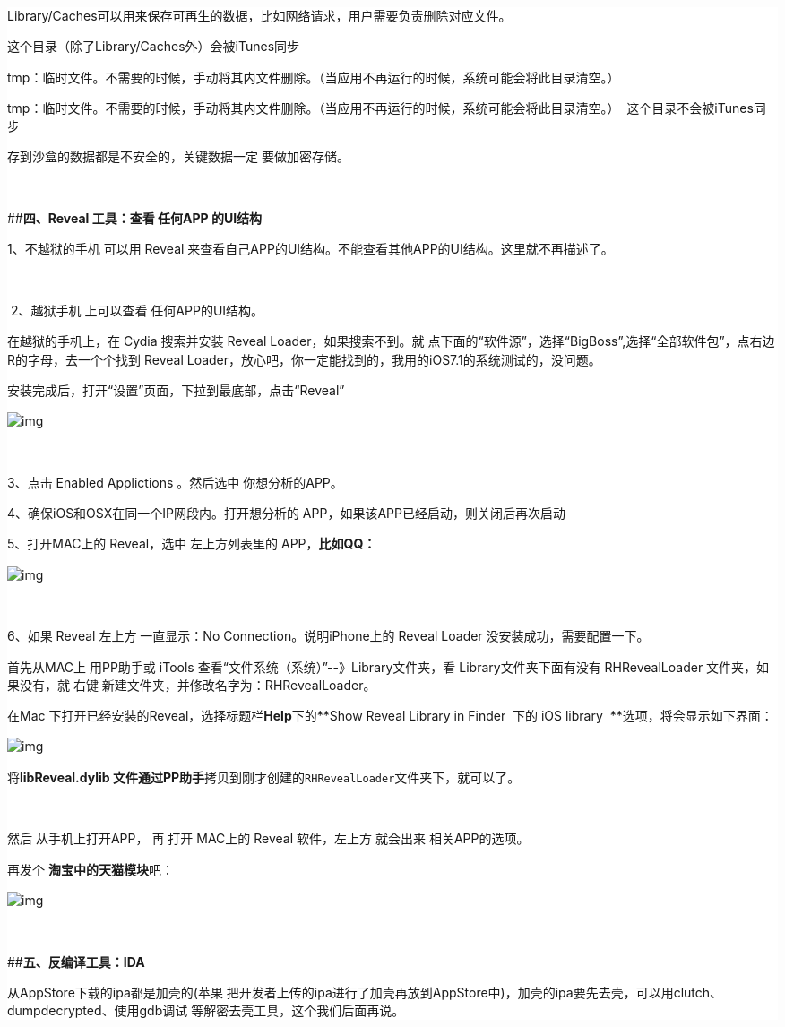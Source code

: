 Library/Caches可以用来保存可再生的数据，比如网络请求，用户需要负责删除对应文件。 

这个目录（除了Library/Caches外）会被iTunes同步

tmp：临时文件。不需要的时候，手动将其内文件删除。（当应用不再运行的时候，系统可能会将此目录清空。） 

tmp：临时文件。不需要的时候，手动将其内文件删除。（当应用不再运行的时候，系统可能会将此目录清空。） 
这个目录不会被iTunes同步

存到沙盒的数据都是不安全的，关键数据一定 要做加密存储。

 

##**四、Reveal 工具：查看 任何APP 的UI结构**

1、不越狱的手机 可以用 Reveal 来查看自己APP的UI结构。不能查看其他APP的UI结构。这里就不再描述了。

 

 2、越狱手机 上可以查看 任何APP的UI结构。

在越狱的手机上，在 Cydia 搜索并安装 Reveal Loader，如果搜索不到。就 点下面的“软件源”，选择“BigBoss”,选择“全部软件包”，点右边R的字母，去一个个找到 Reveal Loader，放心吧，你一定能找到的，我用的iOS7.1的系统测试的，没问题。

安装完成后，打开“设置”页面，下拉到最底部，点击“Reveal”

![img](http://images2015.cnblogs.com/blog/859442/201606/859442-20160602192309977-1694804093.png)

 

3、点击 Enabled Applictions 。然后选中 你想分析的APP。

4、确保iOS和OSX在同一个IP网段内。打开想分析的 APP，如果该APP已经启动，则关闭后再次启动

5、打开MAC上的 Reveal，选中 左上方列表里的 APP，**比如QQ：**

![img](http://images2015.cnblogs.com/blog/859442/201606/859442-20160602193213742-452768022.png)

 

6、如果 Reveal 左上方 一直显示：No Connection。说明iPhone上的 Reveal Loader 没安装成功，需要配置一下。

首先从MAC上 用PP助手或 iTools 查看“文件系统（系统）”--》Library文件夹，看 Library文件夹下面有没有 RHRevealLoader 文件夹，如果没有，就 右键 新建文件夹，并修改名字为：RHRevealLoader。

在Mac 下打开已经安装的Reveal，选择标题栏**Help**下的**Show Reveal Library in Finder  下的 iOS library  **选项，将会显示如下界面：

![img](http://images2015.cnblogs.com/blog/859442/201606/859442-20160602194122961-7619153.png)

将**libReveal.dylib **文件通过**PP助手**拷贝到刚才创建的`RHRevealLoader`文件夹下，就可以了。

 

然后 从手机上打开APP， 再 打开 MAC上的 Reveal 软件，左上方 就会出来 相关APP的选项。

再发个 **淘宝中的天猫模块**吧：

![img](http://images2015.cnblogs.com/blog/859442/201606/859442-20160602195031367-1190080065.png) 

 

##**五、反编译工具：IDA**

从AppStore下载的ipa都是加壳的(苹果 把开发者上传的ipa进行了加壳再放到AppStore中)，加壳的ipa要先去壳，可以用clutch、dumpdecrypted、使用gdb调试 等解密去壳工具，这个我们后面再说。
